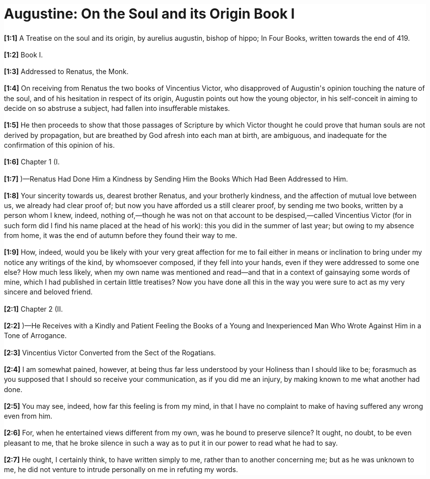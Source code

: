 # Augustine: On the Soul and its Origin Book I

**[1:1]** A Treatise on the soul and its origin,  by aurelius augustin, bishop of hippo;  In Four Books,  written towards the end of 419.

**[1:2]** Book I.

**[1:3]** Addressed to Renatus, the Monk.

**[1:4]** On receiving from Renatus the two books of Vincentius Victor, who disapproved of Augustin's opinion touching the nature of the soul, and of his hesitation in respect of its origin, Augustin points out how the young objector, in his self-conceit in aiming to decide on so abstruse a subject, had fallen into insufferable mistakes.

**[1:5]** He then proceeds to show that those passages of Scripture by which Victor thought he could prove that human souls are not derived by propagation, but are breathed by God afresh into each man at birth, are ambiguous, and inadequate for the confirmation of this opinion of his.

**[1:6]** Chapter 1 (I.

**[1:7]** )—Renatus Had Done Him a Kindness by Sending Him the Books Which Had Been Addressed to Him.

**[1:8]** Your sincerity towards us, dearest brother Renatus, and your brotherly kindness, and the affection of mutual love between us, we already had clear proof of; but now you have afforded us a still clearer proof, by sending me two books, written by a person whom I knew, indeed, nothing of,—though he was not on that account to be despised,—called Vincentius Victor (for in such form did I find his name placed at the head of his work): this you did in the summer of last year; but owing to my absence from home, it was the end of autumn before they found their way to me.

**[1:9]** How, indeed, would you be likely with your very great affection for me to fail either in means or inclination to bring under my notice any writings of the kind, by whomsoever composed, if they fell into your hands, even if they were addressed to some one else? How much less likely, when my own name was mentioned and read—and that in a context of gainsaying some words of mine, which I had published in certain little treatises? Now you have done all this in the way you were sure to act as my very sincere and beloved friend.

**[2:1]** Chapter 2 (II.

**[2:2]** )—He Receives with a Kindly and Patient Feeling the Books of a Young and Inexperienced Man Who Wrote Against Him in a Tone of Arrogance.

**[2:3]** Vincentius Victor Converted from the Sect of the Rogatians.

**[2:4]** I am somewhat pained, however, at being thus far less understood by your Holiness than I should like to be; forasmuch as you supposed that I should so receive your communication, as if you did me an injury, by making known to me what another had done.

**[2:5]** You may see, indeed, how far this feeling is from my mind, in that I have no complaint to make of having suffered any wrong even from him.

**[2:6]** For, when he entertained views different from my own, was he bound to preserve silence? It ought, no doubt, to be even pleasant to me, that he broke silence in such a way as to put it in our power to read what he had to say.

**[2:7]** He ought, I certainly think, to have written simply to me, rather than to another concerning me; but as he was unknown to me, he did not venture to intrude personally on me in refuting my words.
